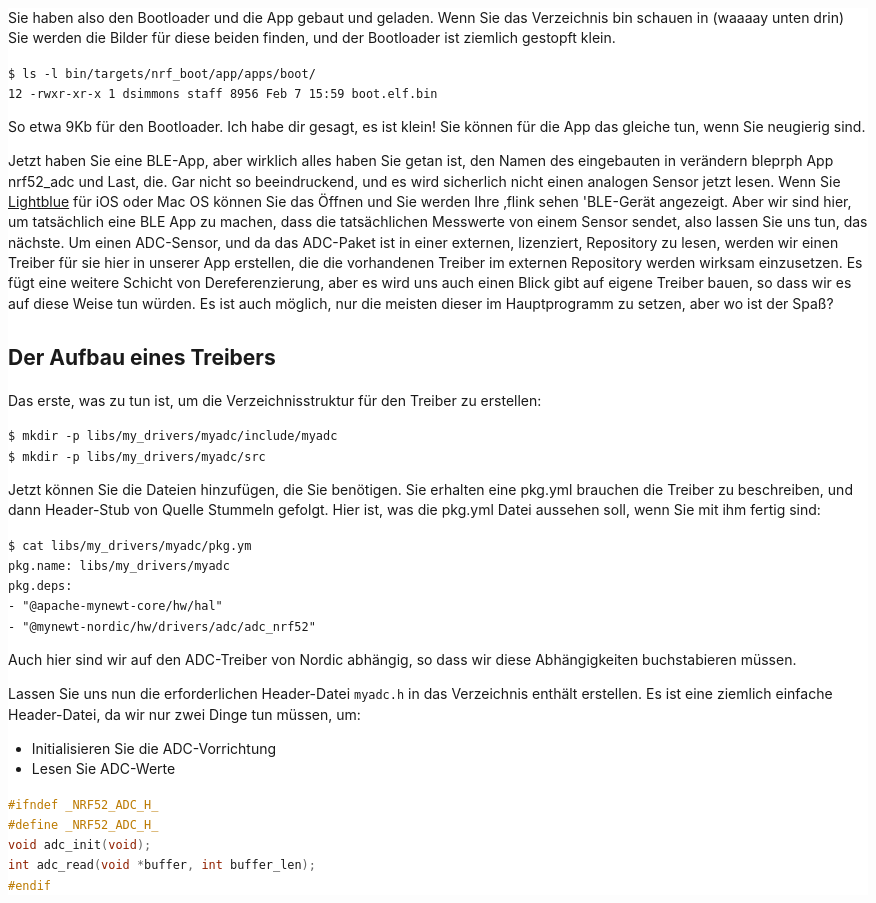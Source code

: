 Sie haben also den Bootloader und die App gebaut und geladen. Wenn Sie das Verzeichnis bin schauen in (waaaay unten drin) Sie werden die Bilder für diese beiden finden, und der Bootloader ist ziemlich gestopft klein.

```
$ ls -l bin/targets/nrf_boot/app/apps/boot/
12 -rwxr-xr-x 1 dsimmons staff 8956 Feb 7 15:59 boot.elf.bin
```

So etwa 9Kb für den Bootloader. Ich habe dir gesagt, es ist klein! Sie können für die App das gleiche tun, wenn Sie neugierig sind.

Jetzt haben Sie eine BLE-App, aber wirklich alles haben Sie getan ist, den Namen des eingebauten in verändern bleprph App nrf52_adc und Last, die. Gar nicht so beeindruckend, und es wird sicherlich nicht einen analogen Sensor jetzt lesen. Wenn Sie [Lightblue](https://itunes.apple.com/us/app/lightblue-explorer-bluetooth/id557428110?mt=8) für iOS oder Mac OS können Sie das Öffnen und Sie werden Ihre ‚flink sehen 'BLE-Gerät angezeigt. Aber wir sind hier, um tatsächlich eine BLE App zu machen, dass die tatsächlichen Messwerte von einem Sensor sendet, also lassen Sie uns tun, das nächste. Um einen ADC-Sensor, und da das ADC-Paket ist in einer externen, lizenziert, Repository zu lesen, werden wir einen Treiber für sie hier in unserer App erstellen, die die vorhandenen Treiber im externen Repository werden wirksam einzusetzen. Es fügt eine weitere Schicht von Dereferenzierung, aber es wird uns auch einen Blick gibt auf eigene Treiber bauen, so dass wir es auf diese Weise tun würden. Es ist auch möglich, nur die meisten dieser im Hauptprogramm zu setzen, aber wo ist der Spaß?

## Der Aufbau eines Treibers

Das erste, was zu tun ist, um die Verzeichnisstruktur für den Treiber zu erstellen:

```
$ mkdir -p libs/my_drivers/myadc/include/myadc
$ mkdir -p libs/my_drivers/myadc/src
```

Jetzt können Sie die Dateien hinzufügen, die Sie benötigen. Sie erhalten eine pkg.yml brauchen die Treiber zu beschreiben, und dann Header-Stub von Quelle Stummeln gefolgt. Hier ist, was die pkg.yml Datei aussehen soll, wenn Sie mit ihm fertig sind:

```
$ cat libs/my_drivers/myadc/pkg.ym
pkg.name: libs/my_drivers/myadc
pkg.deps:
- "@apache-mynewt-core/hw/hal"
- "@mynewt-nordic/hw/drivers/adc/adc_nrf52"
```

Auch hier sind wir auf den ADC-Treiber von Nordic abhängig, so dass wir diese Abhängigkeiten buchstabieren müssen.

Lassen Sie uns nun die erforderlichen Header-Datei `myadc.h` in das Verzeichnis enthält erstellen. Es ist eine ziemlich einfache Header-Datei, da wir nur zwei Dinge tun müssen, um:

- Initialisieren Sie die ADC-Vorrichtung
- Lesen Sie ADC-Werte

```cpp
#ifndef _NRF52_ADC_H_
#define _NRF52_ADC_H_
void adc_init(void);
int adc_read(void *buffer, int buffer_len);
#endif
```
